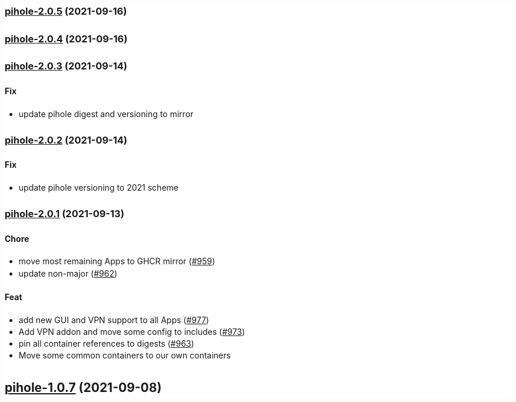 <a name="pihole-2.0.5"></a>
### [pihole-2.0.5](https://github.com/truecharts/apps/compare/pihole-2.0.4...pihole-2.0.5) (2021-09-16)



<a name="pihole-2.0.4"></a>
### [pihole-2.0.4](https://github.com/truecharts/apps/compare/pihole-2.0.3...pihole-2.0.4) (2021-09-16)



<a name="pihole-2.0.3"></a>
### [pihole-2.0.3](https://github.com/truecharts/apps/compare/pihole-2.0.2...pihole-2.0.3) (2021-09-14)

#### Fix

* update pihole digest and versioning to mirror



<a name="pihole-2.0.2"></a>
### [pihole-2.0.2](https://github.com/truecharts/apps/compare/pihole-2.0.1...pihole-2.0.2) (2021-09-14)

#### Fix

* update pihole versioning to 2021 scheme



<a name="pihole-2.0.1"></a>
### [pihole-2.0.1](https://github.com/truecharts/apps/compare/pihole-1.0.7...pihole-2.0.1) (2021-09-13)

#### Chore

* move most remaining Apps to GHCR mirror ([#959](https://github.com/truecharts/apps/issues/959))
* update non-major ([#962](https://github.com/truecharts/apps/issues/962))

#### Feat

* add new GUI and VPN support to all Apps ([#977](https://github.com/truecharts/apps/issues/977))
* Add VPN addon and move some config to includes ([#973](https://github.com/truecharts/apps/issues/973))
* pin all container references to digests ([#963](https://github.com/truecharts/apps/issues/963))
* Move some common containers to our own containers

<a name="pihole-1.0.7"></a>
## [pihole-1.0.7](https://github.com/truecharts/apps/compare/pihole-1.0.6...pihole-1.0.7) (2021-09-08)
